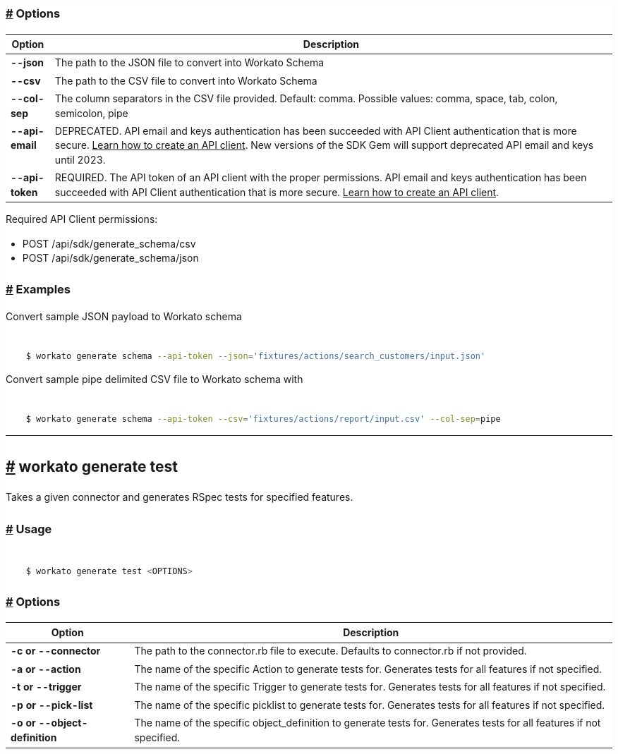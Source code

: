 ### [#](<#options-3>) Options

Option | Description  
---|---  
**\--json** | The path to the JSON file to convert into Workato Schema   
**\--csv** | The path to the CSV file to convert into Workato Schema   
**\--col-sep** | The column separators in the CSV file provided. Default: comma. Possible values: comma, space, tab, colon, semicolon, pipe   
**\--api-email** | DEPRECATED. API email and keys authentication has been succeeded with API Client authentication that is more secure. [Learn how to create an API client](<https://docs.workato.com/workato-api/api-clients.html#api-clients>). New versions of the SDK Gem will support deprecated API email and keys until 2023.   
**\--api-token** | REQUIRED. The API token of an API client with the proper permissions. API email and keys authentication has been succeeded with API Client authentication that is more secure. [Learn how to create an API client](<https://docs.workato.com/workato-api/api-clients.html#api-clients>).   

Required API Client permissions: 

  * POST /api/sdk/generate_schema/csv
  * POST /api/sdk/generate_schema/json

### [#](<#examples-2>) Examples

Convert sample JSON payload to Workato schema
```bash
 
    $ workato generate schema --api-token --json='fixtures/actions/search_customers/input.json'

```

Convert sample pipe delimited CSV file to Workato schema with
```bash
 
    $ workato generate schema --api-token --csv='fixtures/actions/report/input.csv' --col-sep=pipe

```

* * *

## [#](<#workato-generate-test>) workato generate test

Takes a given connector and generates RSpec tests for specified features. 

### [#](<#usage-6>) Usage
```bash
 
    $ workato generate test <OPTIONS>


```

### [#](<#options-4>) Options

Option | Description  
---|---  
**-c or --connector** | The path to the connector.rb file to execute. Defaults to connector.rb if not provided.   
**-a or --action** | The name of the specific Action to generate tests for. Generates tests for all features if not specified.   
**-t or --trigger** | The name of the specific Trigger to generate tests for. Generates tests for all features if not specified.   
**-p or --pick-list** | The name of the specific picklist to generate tests for. Generates tests for all features if not specified.   
**-o or --object-definition** | The name of the specific object_definition to generate tests for. Generates tests for all features if not specified.   